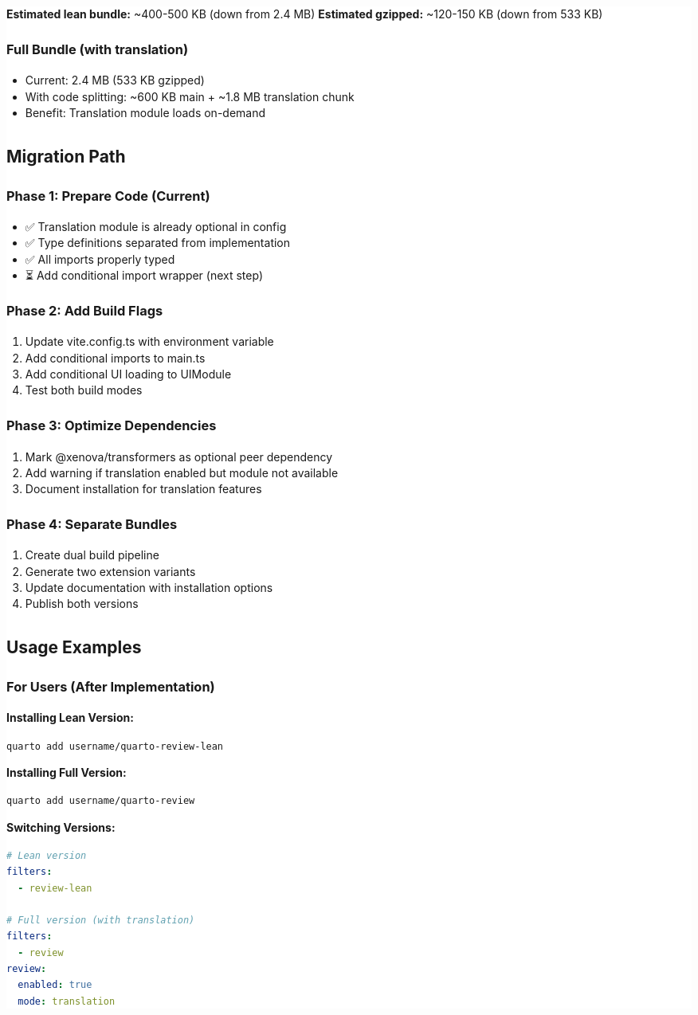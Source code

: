 **Estimated lean bundle:** ~400-500 KB (down from 2.4 MB)
**Estimated gzipped:** ~120-150 KB (down from 533 KB)

### Full Bundle (with translation)
- Current: 2.4 MB (533 KB gzipped)
- With code splitting: ~600 KB main + ~1.8 MB translation chunk
- Benefit: Translation module loads on-demand

## Migration Path

### Phase 1: Prepare Code (Current)
- ✅ Translation module is already optional in config
- ✅ Type definitions separated from implementation
- ✅ All imports properly typed
- ⏳ Add conditional import wrapper (next step)

### Phase 2: Add Build Flags
1. Update vite.config.ts with environment variable
2. Add conditional imports to main.ts
3. Add conditional UI loading to UIModule
4. Test both build modes

### Phase 3: Optimize Dependencies
1. Mark @xenova/transformers as optional peer dependency
2. Add warning if translation enabled but module not available
3. Document installation for translation features

### Phase 4: Separate Bundles
1. Create dual build pipeline
2. Generate two extension variants
3. Update documentation with installation options
4. Publish both versions

## Usage Examples

### For Users (After Implementation)

**Installing Lean Version:**
```bash
quarto add username/quarto-review-lean
```

**Installing Full Version:**
```bash
quarto add username/quarto-review
```

**Switching Versions:**
```yaml
# Lean version
filters:
  - review-lean

# Full version (with translation)
filters:
  - review
review:
  enabled: true
  mode: translation
```
